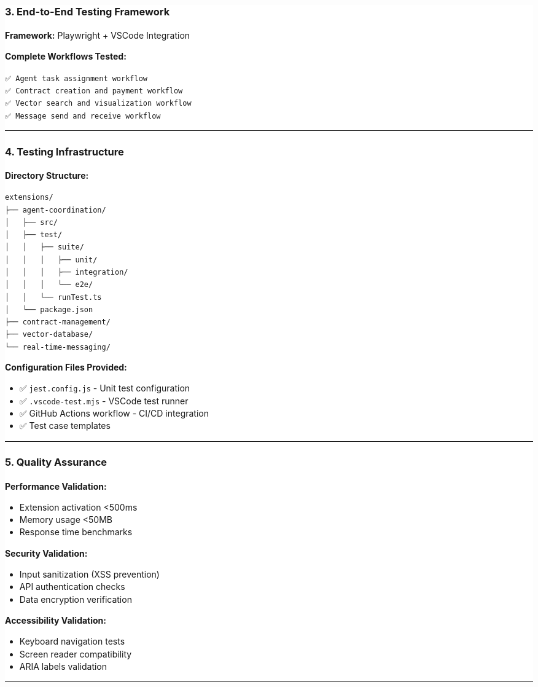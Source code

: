 ### **3. End-to-End Testing Framework**

**Framework:** Playwright + VSCode Integration

**Complete Workflows Tested:**
```typescript
✅ Agent task assignment workflow
✅ Contract creation and payment workflow
✅ Vector search and visualization workflow
✅ Message send and receive workflow
```

---

### **4. Testing Infrastructure**

**Directory Structure:**
```
extensions/
├── agent-coordination/
│   ├── src/
│   ├── test/
│   │   ├── suite/
│   │   │   ├── unit/
│   │   │   ├── integration/
│   │   │   └── e2e/
│   │   └── runTest.ts
│   └── package.json
├── contract-management/
├── vector-database/
└── real-time-messaging/
```

**Configuration Files Provided:**
- ✅ `jest.config.js` - Unit test configuration
- ✅ `.vscode-test.mjs` - VSCode test runner
- ✅ GitHub Actions workflow - CI/CD integration
- ✅ Test case templates

---

### **5. Quality Assurance**

**Performance Validation:**
- Extension activation <500ms
- Memory usage <50MB
- Response time benchmarks

**Security Validation:**
- Input sanitization (XSS prevention)
- API authentication checks
- Data encryption verification

**Accessibility Validation:**
- Keyboard navigation tests
- Screen reader compatibility
- ARIA labels validation

---